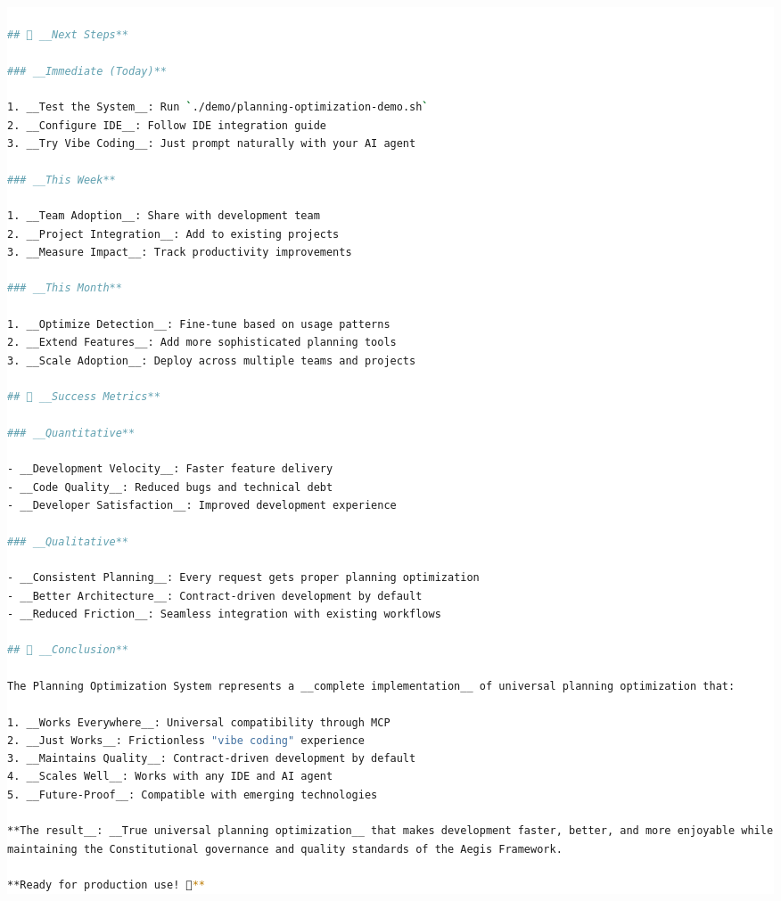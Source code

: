 ```bash

## 🚀 __Next Steps**

### __Immediate (Today)**

1. __Test the System__: Run `./demo/planning-optimization-demo.sh`
2. __Configure IDE__: Follow IDE integration guide
3. __Try Vibe Coding__: Just prompt naturally with your AI agent

### __This Week**

1. __Team Adoption__: Share with development team
2. __Project Integration__: Add to existing projects
3. __Measure Impact__: Track productivity improvements

### __This Month**

1. __Optimize Detection__: Fine-tune based on usage patterns
2. __Extend Features__: Add more sophisticated planning tools
3. __Scale Adoption__: Deploy across multiple teams and projects

## 🎯 __Success Metrics**

### __Quantitative**

- __Development Velocity__: Faster feature delivery
- __Code Quality__: Reduced bugs and technical debt
- __Developer Satisfaction__: Improved development experience

### __Qualitative**

- __Consistent Planning__: Every request gets proper planning optimization
- __Better Architecture__: Contract-driven development by default
- __Reduced Friction__: Seamless integration with existing workflows

## 🎉 __Conclusion**

The Planning Optimization System represents a __complete implementation__ of universal planning optimization that:

1. __Works Everywhere__: Universal compatibility through MCP
2. __Just Works__: Frictionless "vibe coding" experience
3. __Maintains Quality__: Contract-driven development by default
4. __Scales Well__: Works with any IDE and AI agent
5. __Future-Proof__: Compatible with emerging technologies

**The result__: __True universal planning optimization__ that makes development faster, better, and more enjoyable while
maintaining the Constitutional governance and quality standards of the Aegis Framework.

**Ready for production use! 🚀**
